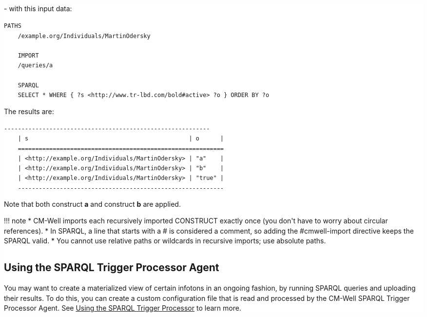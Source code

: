 \- with this input data:

```
PATHS
    /example.org/Individuals/MartinOdersky
    
    IMPORT
    /queries/a
    
    SPARQL
    SELECT * WHERE { ?s <http://www.tr-lbd.com/bold#active> ?o } ORDER BY ?o
```

The results are:

```
-----------------------------------------------------------
    | s                                              | o      |
    ===========================================================
    | <http://example.org/Individuals/MartinOdersky> | "a"    |
    | <http://example.org/Individuals/MartinOdersky> | "b"    |
    | <http://example.org/Individuals/MartinOdersky> | "true" |
    -----------------------------------------------------------
```

Note that both construct **a** and construct **b** are applied.

!!! note
	* CM-Well imports each recursively imported CONSTRUCT exactly once (you don't have to worry about circular references).
	* In SPARQL, a line that starts with a # is considered a comment, so adding the #cmwell-import directive keeps the SPARQL valid.
	* You cannot use relative paths or wildcards in recursive imports; use absolute paths.

<a name="hdr9"></a>
## Using the SPARQL Trigger Processor Agent

You may want to create a materialized view of certain infotons in an ongoing fashion, by running SPARQL queries and uploading their results. To do this, you can create a custom configuration file that is read and processed by the CM-Well SPARQL Trigger Processor Agent. See [Using the SPARQL Trigger Processor](../AdvancedTopics/Tools/Tools.UsingTheSPARQLTriggerProcessor.md) to learn more.
